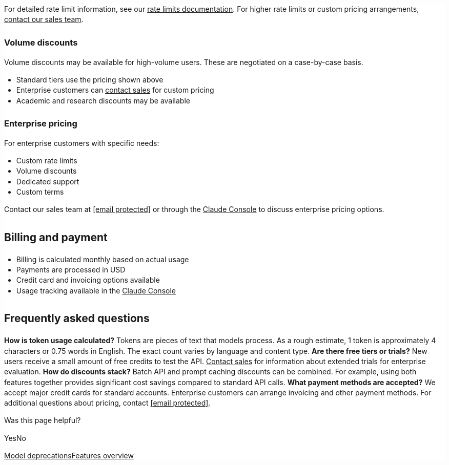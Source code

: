 For detailed rate limit information, see our [rate limits documentation](/en/api/rate-limits). For higher rate limits or custom pricing arrangements, [contact our sales team](https://claude.com/contact-sales).

### Volume discounts

Volume discounts may be available for high-volume users. These are negotiated on a case-by-case basis.

  * Standard tiers use the pricing shown above
  * Enterprise customers can [contact sales](/cdn-cgi/l/email-protection#daa9bbb6bfa99abbb4aeb2a8b5aab3b9f4b9b5b7) for custom pricing
  * Academic and research discounts may be available

### Enterprise pricing

For enterprise customers with specific needs:

  * Custom rate limits
  * Volume discounts
  * Dedicated support
  * Custom terms

Contact our sales team at [\[email protected\]](/cdn-cgi/l/email-protection#fb889a979e88bb9a958f9389948b9298d5989496) or through the [Claude Console](https://console.anthropic.com/settings/limits) to discuss enterprise pricing options.

## Billing and payment

  * Billing is calculated monthly based on actual usage
  * Payments are processed in USD
  * Credit card and invoicing options available
  * Usage tracking available in the [Claude Console](https://console.anthropic.com)

## Frequently asked questions

**How is token usage calculated?** Tokens are pieces of text that models process. As a rough estimate, 1 token is approximately 4 characters or 0.75 words in English. The exact count varies by language and content type. **Are there free tiers or trials?** New users receive a small amount of free credits to test the API. [Contact sales](/cdn-cgi/l/email-protection#f380929f9680b3929d879b819c839a90dd909c9e) for information about extended trials for enterprise evaluation. **How do discounts stack?** Batch API and prompt caching discounts can be combined. For example, using both features together provides significant cost savings compared to standard API calls. **What payment methods are accepted?** We accept major credit cards for standard accounts. Enterprise customers can arrange invoicing and other payment methods. For additional questions about pricing, contact [\[email protected\]](/cdn-cgi/l/email-protection#d1a2a4a1a1bea3a591b0bfa5b9a3bea1b8b2ffb2bebc).

Was this page helpful?

YesNo

[Model deprecations](/en/docs/about-claude/model-deprecations)[Features overview](/en/docs/build-with-claude/overview)
